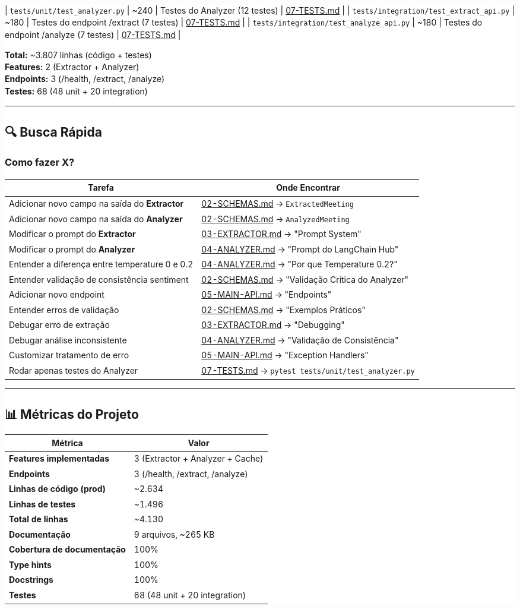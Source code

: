 | `tests/unit/test_analyzer.py` | ~240 | Testes do Analyzer (12 testes) | [07-TESTS.md](documentation/07-TESTS.md) |
| `tests/integration/test_extract_api.py` | ~180 | Testes do endpoint /extract (7 testes) | [07-TESTS.md](documentation/07-TESTS.md) |
| `tests/integration/test_analyze_api.py` | ~180 | Testes do endpoint /analyze (7 testes) | [07-TESTS.md](documentation/07-TESTS.md) |

**Total:** ~3.807 linhas (código + testes)  
**Features:** 2 (Extractor + Analyzer)  
**Endpoints:** 3 (/health, /extract, /analyze)  
**Testes:** 68 (48 unit + 20 integration)

---

## 🔍 Busca Rápida

### Como fazer X?

| Tarefa | Onde Encontrar |
|--------|----------------|
| Adicionar novo campo na saída do **Extractor** | [02-SCHEMAS.md](documentation/02-SCHEMAS.md) → `ExtractedMeeting` |
| Adicionar novo campo na saída do **Analyzer** | [02-SCHEMAS.md](documentation/02-SCHEMAS.md) → `AnalyzedMeeting` |
| Modificar o prompt do **Extractor** | [03-EXTRACTOR.md](documentation/03-EXTRACTOR.md) → "Prompt System" |
| Modificar o prompt do **Analyzer** | [04-ANALYZER.md](documentation/04-ANALYZER.md) → "Prompt do LangChain Hub" |
| Entender a diferença entre temperature 0 e 0.2 | [04-ANALYZER.md](documentation/04-ANALYZER.md) → "Por que Temperature 0.2?" |
| Entender validação de consistência sentiment | [02-SCHEMAS.md](documentation/02-SCHEMAS.md) → "Validação Crítica do Analyzer" |
| Adicionar novo endpoint | [05-MAIN-API.md](documentation/05-MAIN-API.md) → "Endpoints" |
| Entender erros de validação | [02-SCHEMAS.md](documentation/02-SCHEMAS.md) → "Exemplos Práticos" |
| Debugar erro de extração | [03-EXTRACTOR.md](documentation/03-EXTRACTOR.md) → "Debugging" |
| Debugar análise inconsistente | [04-ANALYZER.md](documentation/04-ANALYZER.md) → "Validação de Consistência" |
| Customizar tratamento de erro | [05-MAIN-API.md](documentation/05-MAIN-API.md) → "Exception Handlers" |
| Rodar apenas testes do Analyzer | [07-TESTS.md](documentation/07-TESTS.md) → `pytest tests/unit/test_analyzer.py` |

---

## 📊 Métricas do Projeto

| Métrica | Valor |
|---------|-------|
| **Features implementadas** | 3 (Extractor + Analyzer + Cache) |
| **Endpoints** | 3 (/health, /extract, /analyze) |
| **Linhas de código (prod)** | ~2.634 |
| **Linhas de testes** | ~1.496 |
| **Total de linhas** | ~4.130 |
| **Documentação** | 9 arquivos, ~265 KB |
| **Cobertura de documentação** | 100% |
| **Type hints** | 100% |
| **Docstrings** | 100% |
| **Testes** | 68 (48 unit + 20 integration) |